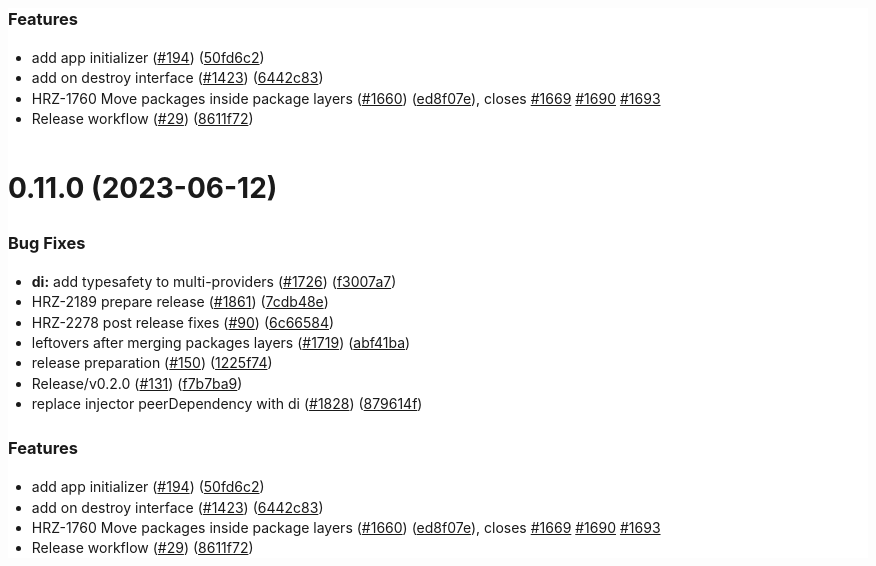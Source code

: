 
### Features

* add app initializer ([#194](https://github.com/spryker/oryx/issues/194)) ([50fd6c2](https://github.com/spryker/oryx/commit/50fd6c27c7c0072ecc8ef080c37b110499a933dc))
* add on destroy interface ([#1423](https://github.com/spryker/oryx/issues/1423)) ([6442c83](https://github.com/spryker/oryx/commit/6442c830e704d95200b96f3c629dfbd17e5f4e22))
* HRZ-1760 Move packages inside package layers ([#1660](https://github.com/spryker/oryx/issues/1660)) ([ed8f07e](https://github.com/spryker/oryx/commit/ed8f07e513a1e2dadb810a72b9785b3fab5fd375)), closes [#1669](https://github.com/spryker/oryx/issues/1669) [#1690](https://github.com/spryker/oryx/issues/1690) [#1693](https://github.com/spryker/oryx/issues/1693)
* Release workflow ([#29](https://github.com/spryker/oryx/issues/29)) ([8611f72](https://github.com/spryker/oryx/commit/8611f72e2c14f9bef80fa28bd26ca89c7fcacb16))





# 0.11.0 (2023-06-12)


### Bug Fixes

* **di:** add typesafety to multi-providers ([#1726](https://github.com/spryker/oryx/issues/1726)) ([f3007a7](https://github.com/spryker/oryx/commit/f3007a7a6027c8cd46a3acbb02426fa049e7aea5))
* HRZ-2189 prepare release ([#1861](https://github.com/spryker/oryx/issues/1861)) ([7cdb48e](https://github.com/spryker/oryx/commit/7cdb48e3c26c1ca8f12d469e9a73d75cd3c03f78))
* HRZ-2278 post release fixes ([#90](https://github.com/spryker/oryx/issues/90)) ([6c66584](https://github.com/spryker/oryx/commit/6c66584f5d1e51dcfc3a23c4beaf04f24b4bdb69))
* leftovers after merging packages layers ([#1719](https://github.com/spryker/oryx/issues/1719)) ([abf41ba](https://github.com/spryker/oryx/commit/abf41ba83682e7d6d4972a130c0f336e59e3faa4))
* release preparation ([#150](https://github.com/spryker/oryx/issues/150)) ([1225f74](https://github.com/spryker/oryx/commit/1225f74b48928d61d0574a9dc275999c1f0602ac))
* Release/v0.2.0 ([#131](https://github.com/spryker/oryx/issues/131)) ([f7b7ba9](https://github.com/spryker/oryx/commit/f7b7ba9b8dba11e407269fb14b120792b664ab9d))
* replace injector peerDependency with di ([#1828](https://github.com/spryker/oryx/issues/1828)) ([879614f](https://github.com/spryker/oryx/commit/879614f5e7cda0ba45ece4f12cce386457ab6105))


### Features

* add app initializer ([#194](https://github.com/spryker/oryx/issues/194)) ([50fd6c2](https://github.com/spryker/oryx/commit/50fd6c27c7c0072ecc8ef080c37b110499a933dc))
* add on destroy interface ([#1423](https://github.com/spryker/oryx/issues/1423)) ([6442c83](https://github.com/spryker/oryx/commit/6442c830e704d95200b96f3c629dfbd17e5f4e22))
* HRZ-1760 Move packages inside package layers ([#1660](https://github.com/spryker/oryx/issues/1660)) ([ed8f07e](https://github.com/spryker/oryx/commit/ed8f07e513a1e2dadb810a72b9785b3fab5fd375)), closes [#1669](https://github.com/spryker/oryx/issues/1669) [#1690](https://github.com/spryker/oryx/issues/1690) [#1693](https://github.com/spryker/oryx/issues/1693)
* Release workflow ([#29](https://github.com/spryker/oryx/issues/29)) ([8611f72](https://github.com/spryker/oryx/commit/8611f72e2c14f9bef80fa28bd26ca89c7fcacb16))



